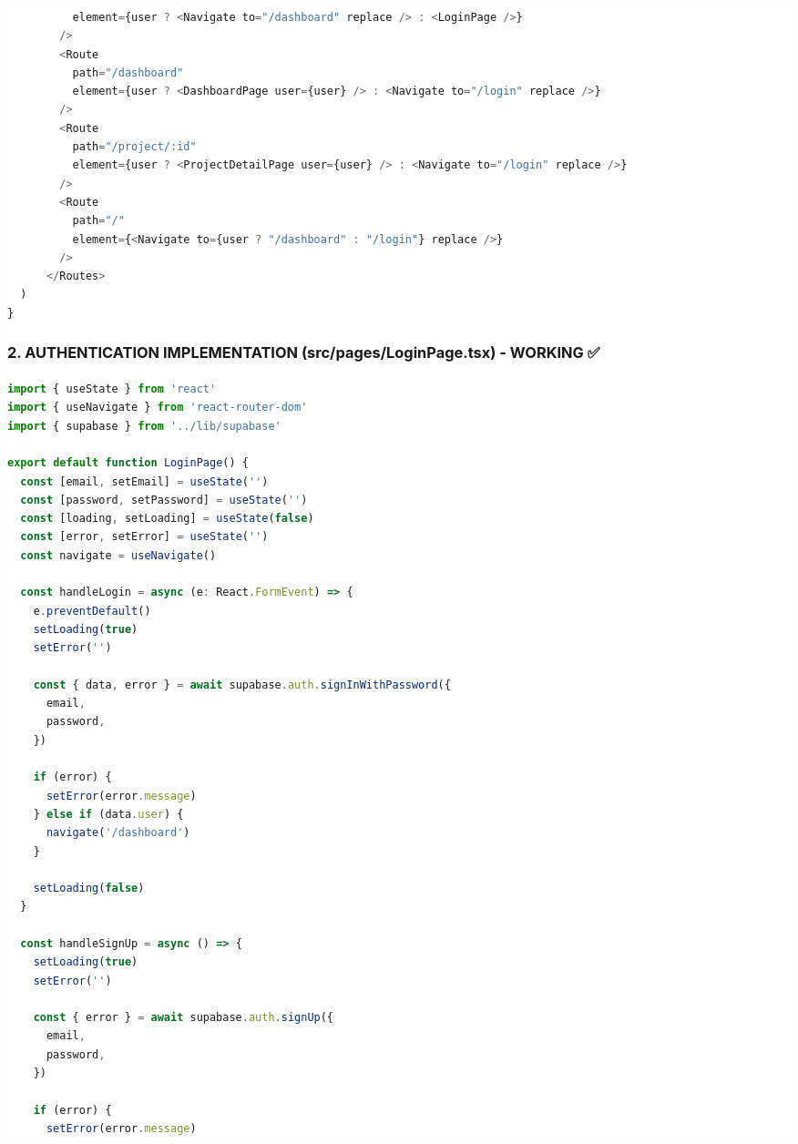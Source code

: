 ```typescript
          element={user ? <Navigate to="/dashboard" replace /> : <LoginPage />}
        />
        <Route
          path="/dashboard"
          element={user ? <DashboardPage user={user} /> : <Navigate to="/login" replace />}
        />
        <Route
          path="/project/:id"
          element={user ? <ProjectDetailPage user={user} /> : <Navigate to="/login" replace />}
        />
        <Route
          path="/"
          element={<Navigate to={user ? "/dashboard" : "/login"} replace />}
        />
      </Routes>
  )
}
```

### 2. AUTHENTICATION IMPLEMENTATION (src/pages/LoginPage.tsx) - WORKING ✅
```typescript
import { useState } from 'react'
import { useNavigate } from 'react-router-dom'
import { supabase } from '../lib/supabase'

export default function LoginPage() {
  const [email, setEmail] = useState('')
  const [password, setPassword] = useState('')
  const [loading, setLoading] = useState(false)
  const [error, setError] = useState('')
  const navigate = useNavigate()

  const handleLogin = async (e: React.FormEvent) => {
    e.preventDefault()
    setLoading(true)
    setError('')

    const { data, error } = await supabase.auth.signInWithPassword({
      email,
      password,
    })
    
    if (error) {
      setError(error.message)
    } else if (data.user) {
      navigate('/dashboard')
    }
    
    setLoading(false)
  }

  const handleSignUp = async () => {
    setLoading(true)
    setError('')
    
    const { error } = await supabase.auth.signUp({
      email,
      password,
    })
    
    if (error) {
      setError(error.message)
```